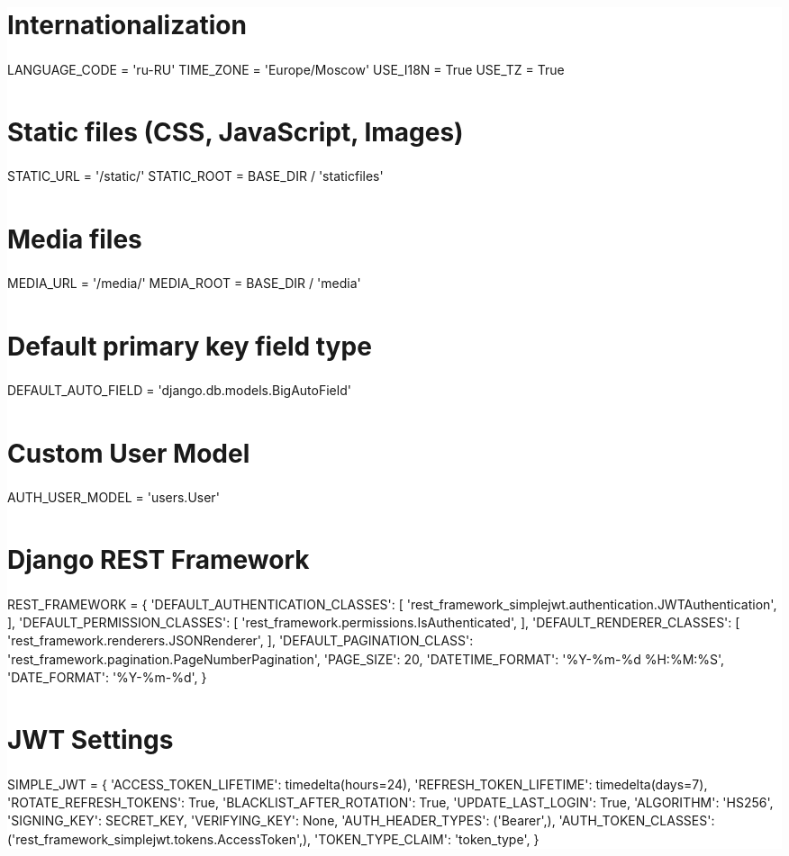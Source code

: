 # Internationalization
LANGUAGE_CODE = 'ru-RU'
TIME_ZONE = 'Europe/Moscow'
USE_I18N = True
USE_TZ = True

# Static files (CSS, JavaScript, Images)
STATIC_URL = '/static/'
STATIC_ROOT = BASE_DIR / 'staticfiles'

# Media files
MEDIA_URL = '/media/'
MEDIA_ROOT = BASE_DIR / 'media'

# Default primary key field type
DEFAULT_AUTO_FIELD = 'django.db.models.BigAutoField'

# Custom User Model
AUTH_USER_MODEL = 'users.User'

# Django REST Framework
REST_FRAMEWORK = {
    'DEFAULT_AUTHENTICATION_CLASSES': [
        'rest_framework_simplejwt.authentication.JWTAuthentication',
    ],
    'DEFAULT_PERMISSION_CLASSES': [
        'rest_framework.permissions.IsAuthenticated',
    ],
    'DEFAULT_RENDERER_CLASSES': [
        'rest_framework.renderers.JSONRenderer',
    ],
    'DEFAULT_PAGINATION_CLASS': 'rest_framework.pagination.PageNumberPagination',
    'PAGE_SIZE': 20,
    'DATETIME_FORMAT': '%Y-%m-%d %H:%M:%S',
    'DATE_FORMAT': '%Y-%m-%d',
}

# JWT Settings
SIMPLE_JWT = {
    'ACCESS_TOKEN_LIFETIME': timedelta(hours=24),
    'REFRESH_TOKEN_LIFETIME': timedelta(days=7),
    'ROTATE_REFRESH_TOKENS': True,
    'BLACKLIST_AFTER_ROTATION': True,
    'UPDATE_LAST_LOGIN': True,
    'ALGORITHM': 'HS256',
    'SIGNING_KEY': SECRET_KEY,
    'VERIFYING_KEY': None,
    'AUTH_HEADER_TYPES': ('Bearer',),
    'AUTH_TOKEN_CLASSES': ('rest_framework_simplejwt.tokens.AccessToken',),
    'TOKEN_TYPE_CLAIM': 'token_type',
}
